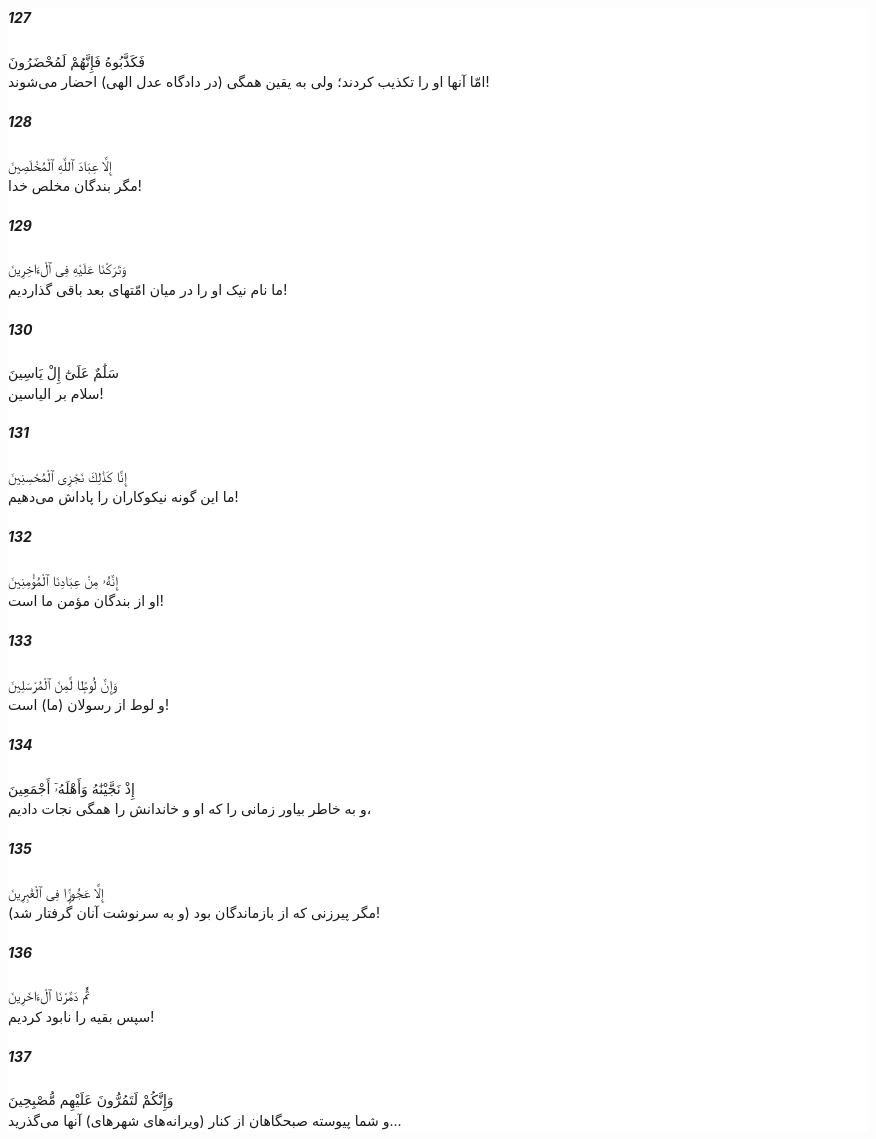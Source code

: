 ##### 127

<span class="ayah">فَكَذَّبُوهُ فَإِنَّهُمْ لَمُحْضَرُونَ</span>
<br><span class="ayah_translation">امّا آنها او را تکذیب کردند؛ ولی به یقین همگی (در دادگاه عدل الهی) احضار می‌شوند!</span>

##### 128

<span class="ayah">إِلَّا عِبَادَ ٱللَّهِ ٱلْمُخْلَصِينَ</span>
<br><span class="ayah_translation">مگر بندگان مخلص خدا!</span>

##### 129

<span class="ayah">وَتَرَكْنَا عَلَيْهِ فِى ٱلْءَاخِرِينَ</span>
<br><span class="ayah_translation">ما نام نیک او را در میان امّتهای بعد باقی گذاردیم!</span>

##### 130

<span class="ayah">سَلَٰمٌ عَلَىٰٓ إِلْ يَاسِينَ</span>
<br><span class="ayah_translation">سلام بر الیاسین!</span>

##### 131

<span class="ayah">إِنَّا كَذَٰلِكَ نَجْزِى ٱلْمُحْسِنِينَ</span>
<br><span class="ayah_translation">ما این گونه نیکوکاران را پاداش می‌دهیم!</span>

##### 132

<span class="ayah">إِنَّهُۥ مِنْ عِبَادِنَا ٱلْمُؤْمِنِينَ</span>
<br><span class="ayah_translation">او از بندگان مؤمن ما است!</span>

##### 133

<span class="ayah">وَإِنَّ لُوطًۭا لَّمِنَ ٱلْمُرْسَلِينَ</span>
<br><span class="ayah_translation">و لوط از رسولان (ما) است!</span>

##### 134

<span class="ayah">إِذْ نَجَّيْنَٰهُ وَأَهْلَهُۥٓ أَجْمَعِينَ</span>
<br><span class="ayah_translation">و به خاطر بیاور زمانی را که او و خاندانش را همگی نجات دادیم،</span>

##### 135

<span class="ayah">إِلَّا عَجُوزًۭا فِى ٱلْغَٰبِرِينَ</span>
<br><span class="ayah_translation">مگر پیرزنی که از بازماندگان بود (و به سرنوشت آنان گرفتار شد)!</span>

##### 136

<span class="ayah">ثُمَّ دَمَّرْنَا ٱلْءَاخَرِينَ</span>
<br><span class="ayah_translation">سپس بقیه را نابود کردیم!</span>

##### 137

<span class="ayah">وَإِنَّكُمْ لَتَمُرُّونَ عَلَيْهِم مُّصْبِحِينَ</span>
<br><span class="ayah_translation">و شما پیوسته صبحگاهان از کنار (ویرانه‌های شهرهای) آنها می‌گذرید...</span>
